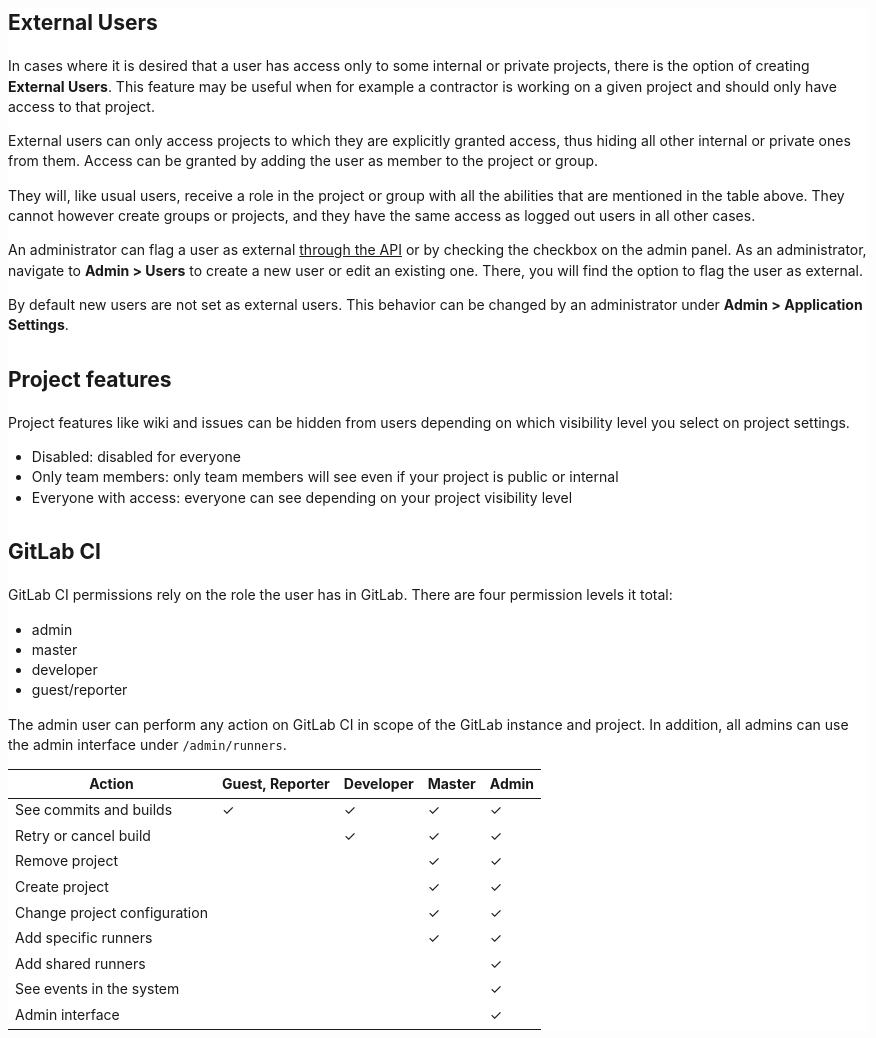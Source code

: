 ## External Users

In cases where it is desired that a user has access only to some internal or
private projects, there is the option of creating **External Users**. This
feature may be useful when for example a contractor is working on a given
project and should only have access to that project.

External users can only access projects to which they are explicitly granted
access, thus hiding all other internal or private ones from them. Access can be
granted by adding the user as member to the project or group.

They will, like usual users, receive a role in the project or group with all
the abilities that are mentioned in the table above. They cannot however create
groups or projects, and they have the same access as logged out users in all
other cases.

An administrator can flag a user as external [through the API](../api/users.md)
or by checking the checkbox on the admin panel. As an administrator, navigate
to **Admin > Users** to create a new user or edit an existing one. There, you
will find the option to flag the user as external.

By default new users are not set as external users. This behavior can be changed
by an administrator under **Admin > Application Settings**.

## Project features

Project features like wiki and issues can be hidden from users depending on
which visibility level you select on project settings.

- Disabled: disabled for everyone
- Only team members: only team members will see even if your project is public or internal
- Everyone with access: everyone can see depending on your project visibility level

## GitLab CI

GitLab CI permissions rely on the role the user has in GitLab. There are four
permission levels it total:

- admin
- master
- developer
- guest/reporter

The admin user can perform any action on GitLab CI in scope of the GitLab
instance and project. In addition, all admins can use the admin interface under
`/admin/runners`.

| Action                                | Guest, Reporter | Developer   | Master   | Admin  |
|---------------------------------------|-----------------|-------------|----------|--------|
| See commits and builds                | ✓               | ✓           | ✓        | ✓      |
| Retry or cancel build                 |                 | ✓           | ✓        | ✓      |
| Remove project                        |                 |             | ✓        | ✓      |
| Create project                        |                 |             | ✓        | ✓      |
| Change project configuration          |                 |             | ✓        | ✓      |
| Add specific runners                  |                 |             | ✓        | ✓      |
| Add shared runners                    |                 |             |          | ✓      |
| See events in the system              |                 |             |          | ✓      |
| Admin interface                       |                 |             |          | ✓      |

